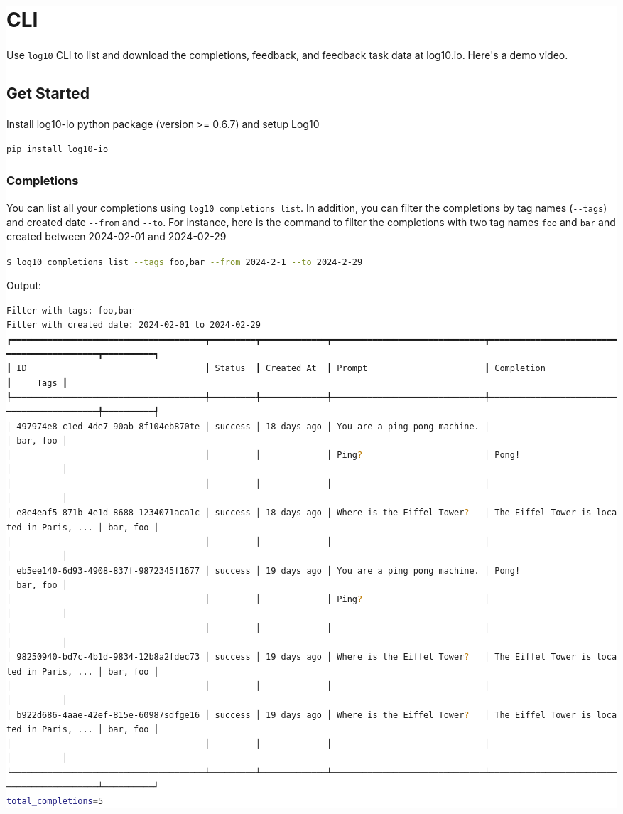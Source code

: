 # CLI

Use `log10` CLI to list and download the completions, feedback, and feedback task data at [log10.io](https://log10.io). 
Here's a [demo video](https://www.loom.com/share/4f5da34df6e94b7083b1e33c707deb53?sid=6b48acc4-72f1-49f2-b9ec-99905552781f).

## Get Started

Install log10-io python package (version >= 0.6.7) and [setup Log10](README.md#⚙️-setup)
```bash
pip install log10-io
```


### Completions
You can list all your completions using [`log10 completions list`](#log10-completions-list). In addition, you can filter the completions by tag names (`--tags`) and created date `--from` and `--to`. For instance, here is the command to filter the completions with two tag names `foo` and `bar` and created between 2024-02-01 and 2024-02-29

```bash
$ log10 completions list --tags foo,bar --from 2024-2-1 --to 2024-2-29
```
Output:
```bash
Filter with tags: foo,bar
Filter with created date: 2024-02-01 to 2024-02-29
┏━━━━━━━━━━━━━━━━━━━━━━━━━━━━━━━━━━━━━━┳━━━━━━━━━┳━━━━━━━━━━━━━┳━━━━━━━━━━━━━━━━━━━━━━━━━━━━━━┳━━━━━━━━━━━━━━━━━━━━━━━━━━━━━━━━━━━━━━━━━━━┳━━━━━━━━━━┓
┃ ID                                   ┃ Status  ┃ Created At  ┃ Prompt                       ┃ Completion                                ┃     Tags ┃
┡━━━━━━━━━━━━━━━━━━━━━━━━━━━━━━━━━━━━━━╇━━━━━━━━━╇━━━━━━━━━━━━━╇━━━━━━━━━━━━━━━━━━━━━━━━━━━━━━╇━━━━━━━━━━━━━━━━━━━━━━━━━━━━━━━━━━━━━━━━━━━╇━━━━━━━━━━┩
│ 497974e8-c1ed-4de7-90ab-8f104eb870te │ success │ 18 days ago │ You are a ping pong machine. │                                           │ bar, foo │
│                                      │         │             │ Ping?                        │ Pong!                                     │          │
│                                      │         │             │                              │                                           │          │
│ e8e4eaf5-871b-4e1d-8688-1234071aca1c │ success │ 18 days ago │ Where is the Eiffel Tower?   │ The Eiffel Tower is located in Paris, ... │ bar, foo │
│                                      │         │             │                              │                                           │          │
│ eb5ee140-6d93-4908-837f-9872345f1677 │ success │ 19 days ago │ You are a ping pong machine. │ Pong!                                     │ bar, foo │
│                                      │         │             │ Ping?                        │                                           │          │
│                                      │         │             │                              │                                           │          │
│ 98250940-bd7c-4b1d-9834-12b8a2fdec73 │ success │ 19 days ago │ Where is the Eiffel Tower?   │ The Eiffel Tower is located in Paris, ... │ bar, foo │                                           
│                                      │         │             │                              │                                           │          │
│ b922d686-4aae-42ef-815e-60987sdfge16 │ success │ 19 days ago │ Where is the Eiffel Tower?   │ The Eiffel Tower is located in Paris, ... │ bar, foo │                                           
│                                      │         │             │                              │                                           │          │
└──────────────────────────────────────┴─────────┴─────────────┴──────────────────────────────┴───────────────────────────────────────────┴──────────┘
total_completions=5
```
